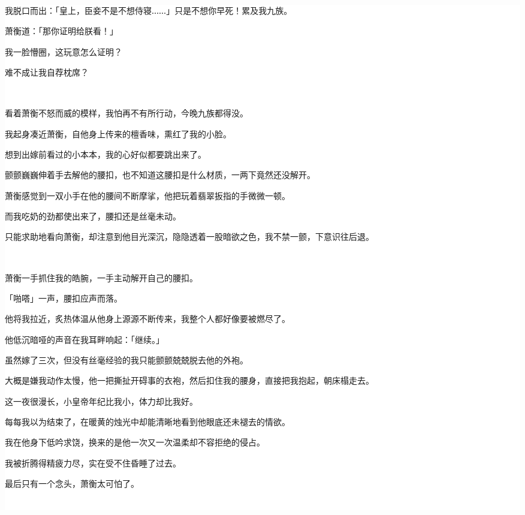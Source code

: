 
我脱口而出：「皇上，臣妾不是不想侍寝……」只是不想你早死！累及我九族。


萧衡道：「那你证明给朕看！」


我一脸懵圈，这玩意怎么证明？


难不成让我自荐枕席？


 


看着萧衡不怒而威的模样，我怕再不有所行动，今晚九族都得没。


我起身凑近萧衡，自他身上传来的檀香味，熏红了我的小脸。


想到出嫁前看过的小本本，我的心好似都要跳出来了。


颤颤巍巍伸着手去解他的腰扣，也不知道这腰扣是什么材质，一两下竟然还没解开。


萧衡感觉到一双小手在他的腰间不断摩挲，他把玩着翡翠扳指的手微微一顿。


而我吃奶的劲都使出来了，腰扣还是丝毫未动。


只能求助地看向萧衡，却注意到他目光深沉，隐隐透着一股暗欲之色，我不禁一颤，下意识往后退。


 


萧衡一手抓住我的皓腕，一手主动解开自己的腰扣。


「啪嗒」一声，腰扣应声而落。


他将我拉近，炙热体温从他身上源源不断传来，我整个人都好像要被燃尽了。


他低沉暗哑的声音在我耳畔响起：「继续。」


虽然嫁了三次，但没有丝毫经验的我只能颤颤兢兢脱去他的外袍。


大概是嫌我动作太慢，他一把撕扯开碍事的衣袍，然后扣住我的腰身，直接把我抱起，朝床榻走去。


这一夜很漫长，小皇帝年纪比我小，体力却比我好。


每每我以为结束了，在暖黄的烛光中却能清晰地看到他眼底还未褪去的情欲。


我在他身下低吟求饶，换来的是他一次又一次温柔却不容拒绝的侵占。


我被折腾得精疲力尽，实在受不住昏睡了过去。


最后只有一个念头，萧衡太可怕了。


 